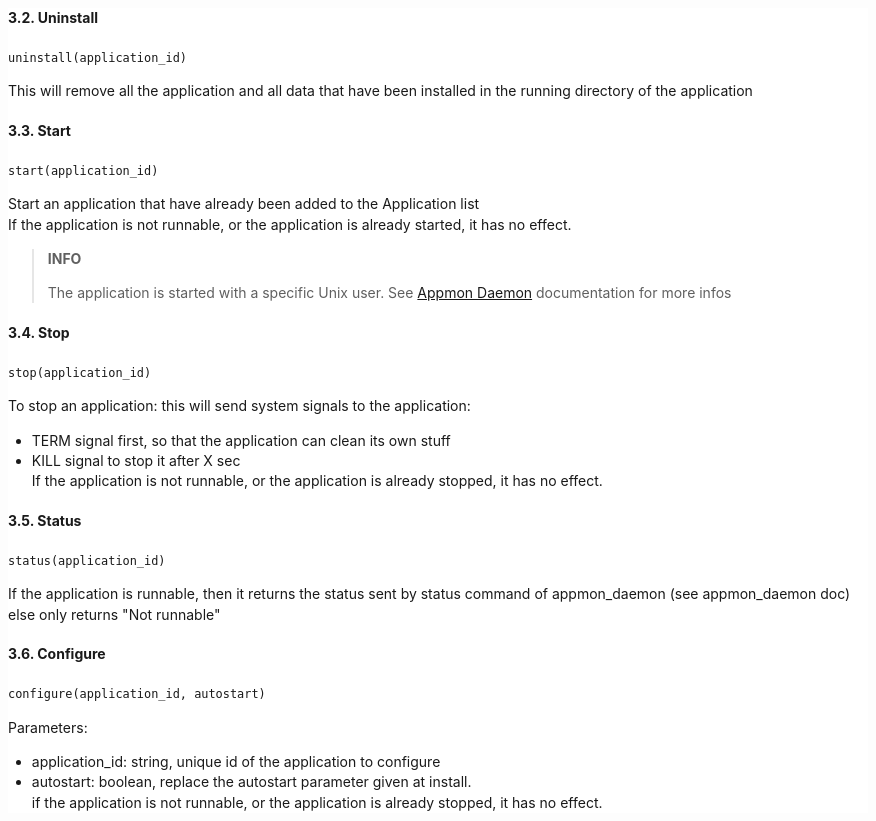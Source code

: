#### 3.2. Uninstall

~~~~{.lua}
uninstall(application_id)
~~~~

This will remove all the application and all data that have been
installed in the running directory of the application

#### 3.3. Start

~~~~{.lua}
start(application_id)
~~~~

Start an application that have already been added to the Application
list\
 If the application is not runnable, or the application is already
started, it has no effect.

> **INFO**
>
> The application is started with a specific Unix user. See [Appmon
> Daemon](Appmon_Daemon.html) documentation for more infos

#### 3.4. Stop

~~~~{.lua}
stop(application_id)
~~~~

To stop an application: this will send system signals to the
application:

-   TERM signal first, so that the application can clean its own stuff
-   KILL signal to stop it after X sec\
     If the application is not runnable, or the application is already
    stopped, it has no effect.

#### 3.5. Status

~~~~{.lua}
status(application_id)
~~~~

If the application is runnable, then it returns the status sent by
status command of appmon\_daemon (see appmon\_daemon doc) else only
returns "Not runnable"

#### 3.6. Configure

~~~~{.lua}
configure(application_id, autostart)
~~~~

Parameters:

-   application_id: string, unique id of the application to configure
-   autostart: boolean, replace the autostart parameter given at
    install.\
     if the application is not runnable, or the application is already
    stopped, it has no effect.
